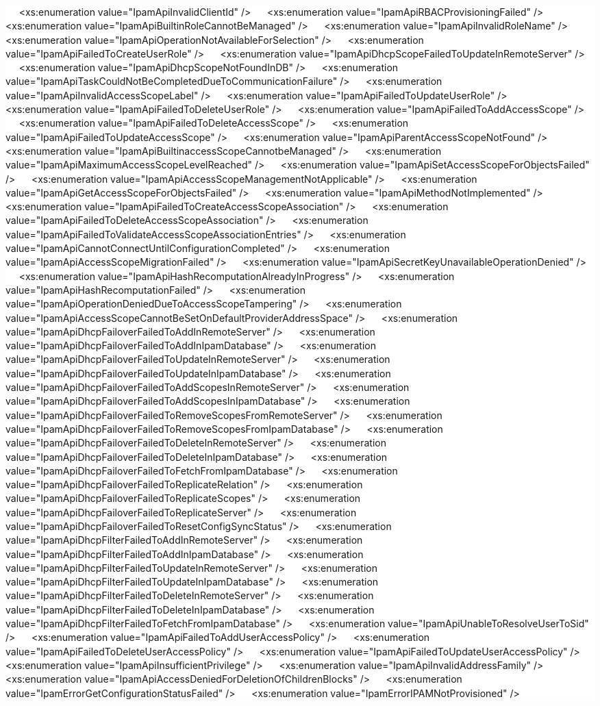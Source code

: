     &lt;xs:enumeration value=&quot;IpamApiInvalidClientId&quot; /&gt;
     &lt;xs:enumeration value=&quot;IpamApiRBACProvisioningFailed&quot; /&gt;
     &lt;xs:enumeration value=&quot;IpamApiBuiltinRoleCannotBeManaged&quot; /&gt;
     &lt;xs:enumeration value=&quot;IpamApiInvalidRoleName&quot; /&gt;
     &lt;xs:enumeration value=&quot;IpamApiOperationNotAvailableForSelection&quot; /&gt;
     &lt;xs:enumeration value=&quot;IpamApiFailedToCreateUserRole&quot; /&gt;
     &lt;xs:enumeration value=&quot;IpamApiDhcpScopeFailedToUpdateInRemoteServer&quot; /&gt;
     &lt;xs:enumeration value=&quot;IpamApiDhcpScopeNotFoundInDB&quot; /&gt;
     &lt;xs:enumeration value=&quot;IpamApiTaskCouldNotBeCompletedDueToCommunicationFailure&quot; /&gt;
     &lt;xs:enumeration value=&quot;IpamApiInvalidAccessScopeLabel&quot; /&gt;
     &lt;xs:enumeration value=&quot;IpamApiFailedToUpdateUserRole&quot; /&gt;
     &lt;xs:enumeration value=&quot;IpamApiFailedToDeleteUserRole&quot; /&gt;
     &lt;xs:enumeration value=&quot;IpamApiFailedToAddAccessScope&quot; /&gt;
     &lt;xs:enumeration value=&quot;IpamApiFailedToDeleteAccessScope&quot; /&gt;
     &lt;xs:enumeration value=&quot;IpamApiFailedToUpdateAccessScope&quot; /&gt;
     &lt;xs:enumeration value=&quot;IpamApiParentAccessScopeNotFound&quot; /&gt;
     &lt;xs:enumeration value=&quot;IpamApiBuiltinaccessScopeCannotbeManaged&quot; /&gt;
     &lt;xs:enumeration value=&quot;IpamApiMaximumAccessScopeLevelReached&quot; /&gt;
     &lt;xs:enumeration value=&quot;IpamApiSetAccessScopeForObjectsFailed&quot; /&gt;
     &lt;xs:enumeration value=&quot;IpamApiAccessScopeManagementNotApplicable&quot; /&gt;
     &lt;xs:enumeration value=&quot;IpamApiGetAccessScopeForObjectsFailed&quot; /&gt;
     &lt;xs:enumeration value=&quot;IpamApiMethodNotImplemented&quot; /&gt;
     &lt;xs:enumeration value=&quot;IpamApiFailedToCreateAccessScopeAssociation&quot; /&gt;
     &lt;xs:enumeration value=&quot;IpamApiFailedToDeleteAccessScopeAssociation&quot; /&gt;
     &lt;xs:enumeration value=&quot;IpamApiFailedToValidateAccessScopeAssociationEntries&quot; /&gt;
     &lt;xs:enumeration value=&quot;IpamApiCannotConnectUntilConfigurationCompleted&quot; /&gt;
     &lt;xs:enumeration value=&quot;IpamApiAccessScopeMigrationFailed&quot; /&gt;
     &lt;xs:enumeration value=&quot;IpamApiSecretKeyUnavailableOperationDenied&quot; /&gt;
     &lt;xs:enumeration value=&quot;IpamApiHashRecomputationAlreadyInProgress&quot; /&gt;
     &lt;xs:enumeration value=&quot;IpamApiHashRecomputationFailed&quot; /&gt;
     &lt;xs:enumeration value=&quot;IpamApiOperationDeniedDueToAccessScopeTampering&quot; /&gt;
     &lt;xs:enumeration value=&quot;IpamApiAccessScopeCannotBeSetOnDefaultProviderAddressSpace&quot; /&gt;
     &lt;xs:enumeration value=&quot;IpamApiDhcpFailoverFailedToAddInRemoteServer&quot; /&gt;
     &lt;xs:enumeration value=&quot;IpamApiDhcpFailoverFailedToAddInIpamDatabase&quot; /&gt;
     &lt;xs:enumeration value=&quot;IpamApiDhcpFailoverFailedToUpdateInRemoteServer&quot; /&gt;
     &lt;xs:enumeration value=&quot;IpamApiDhcpFailoverFailedToUpdateInIpamDatabase&quot; /&gt;
     &lt;xs:enumeration value=&quot;IpamApiDhcpFailoverFailedToAddScopesInRemoteServer&quot; /&gt;
     &lt;xs:enumeration value=&quot;IpamApiDhcpFailoverFailedToAddScopesInIpamDatabase&quot; /&gt;
     &lt;xs:enumeration value=&quot;IpamApiDhcpFailoverFailedToRemoveScopesFromRemoteServer&quot; /&gt;
     &lt;xs:enumeration value=&quot;IpamApiDhcpFailoverFailedToRemoveScopesFromIpamDatabase&quot; /&gt;
     &lt;xs:enumeration value=&quot;IpamApiDhcpFailoverFailedToDeleteInRemoteServer&quot; /&gt;
     &lt;xs:enumeration value=&quot;IpamApiDhcpFailoverFailedToDeleteInIpamDatabase&quot; /&gt;
     &lt;xs:enumeration value=&quot;IpamApiDhcpFailoverFailedToFetchFromIpamDatabase&quot; /&gt;
     &lt;xs:enumeration value=&quot;IpamApiDhcpFailoverFailedToReplicateRelation&quot; /&gt;
     &lt;xs:enumeration value=&quot;IpamApiDhcpFailoverFailedToReplicateScopes&quot; /&gt;
     &lt;xs:enumeration value=&quot;IpamApiDhcpFailoverFailedToReplicateServer&quot; /&gt;
     &lt;xs:enumeration value=&quot;IpamApiDhcpFailoverFailedToResetConfigSyncStatus&quot; /&gt;
     &lt;xs:enumeration value=&quot;IpamApiDhcpFilterFailedToAddInRemoteServer&quot; /&gt;
     &lt;xs:enumeration value=&quot;IpamApiDhcpFilterFailedToAddInIpamDatabase&quot; /&gt;
     &lt;xs:enumeration value=&quot;IpamApiDhcpFilterFailedToUpdateInRemoteServer&quot; /&gt;
     &lt;xs:enumeration value=&quot;IpamApiDhcpFilterFailedToUpdateInIpamDatabase&quot; /&gt;
     &lt;xs:enumeration value=&quot;IpamApiDhcpFilterFailedToDeleteInRemoteServer&quot; /&gt;
     &lt;xs:enumeration value=&quot;IpamApiDhcpFilterFailedToDeleteInIpamDatabase&quot; /&gt;
     &lt;xs:enumeration value=&quot;IpamApiDhcpFilterFailedToFetchFromIpamDatabase&quot; /&gt;
     &lt;xs:enumeration value=&quot;IpamApiUnableToResolveUserToSid&quot; /&gt;
     &lt;xs:enumeration value=&quot;IpamApiFailedToAddUserAccessPolicy&quot; /&gt;
     &lt;xs:enumeration value=&quot;IpamApiFailedToDeleteUserAccessPolicy&quot; /&gt;
     &lt;xs:enumeration value=&quot;IpamApiFailedToUpdateUserAccessPolicy&quot; /&gt;
     &lt;xs:enumeration value=&quot;IpamApiInsufficientPrivilege&quot; /&gt;
     &lt;xs:enumeration value=&quot;IpamApiInvalidAddressFamily&quot; /&gt;
     &lt;xs:enumeration value=&quot;IpamApiAccessDeniedForDeletionOfChildrenBlocks&quot; /&gt;
     &lt;xs:enumeration value=&quot;IpamErrorGetConfigurationStatusFailed&quot; /&gt;
     &lt;xs:enumeration value=&quot;IpamErrorIPAMNotProvisioned&quot; /&gt;